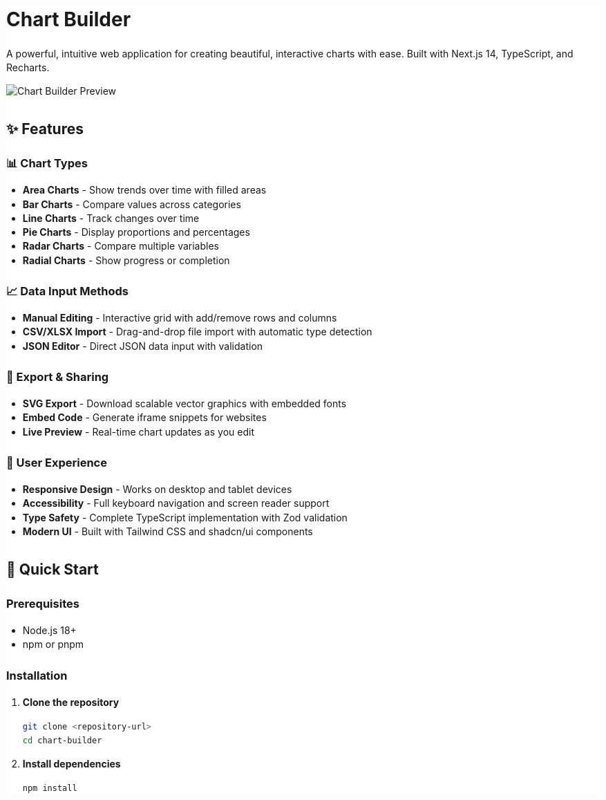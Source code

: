 # Chart Builder

A powerful, intuitive web application for creating beautiful, interactive charts with ease. Built with Next.js 14, TypeScript, and Recharts.

![Chart Builder Preview](https://via.placeholder.com/800x400/1f2937/f9fafb?text=Chart+Builder+Screenshot)

## ✨ Features

### 📊 Chart Types
- **Area Charts** - Show trends over time with filled areas
- **Bar Charts** - Compare values across categories  
- **Line Charts** - Track changes over time
- **Pie Charts** - Display proportions and percentages
- **Radar Charts** - Compare multiple variables
- **Radial Charts** - Show progress or completion

### 📈 Data Input Methods
- **Manual Editing** - Interactive grid with add/remove rows and columns
- **CSV/XLSX Import** - Drag-and-drop file import with automatic type detection
- **JSON Editor** - Direct JSON data input with validation

### 🎨 Export & Sharing
- **SVG Export** - Download scalable vector graphics with embedded fonts
- **Embed Code** - Generate iframe snippets for websites
- **Live Preview** - Real-time chart updates as you edit

### 🎯 User Experience
- **Responsive Design** - Works on desktop and tablet devices
- **Accessibility** - Full keyboard navigation and screen reader support
- **Type Safety** - Complete TypeScript implementation with Zod validation
- **Modern UI** - Built with Tailwind CSS and shadcn/ui components

## 🚀 Quick Start

### Prerequisites
- Node.js 18+ 
- npm or pnpm

### Installation

1. **Clone the repository**
   ```bash
   git clone <repository-url>
   cd chart-builder
   ```

2. **Install dependencies**
   ```bash
   npm install
   ```
